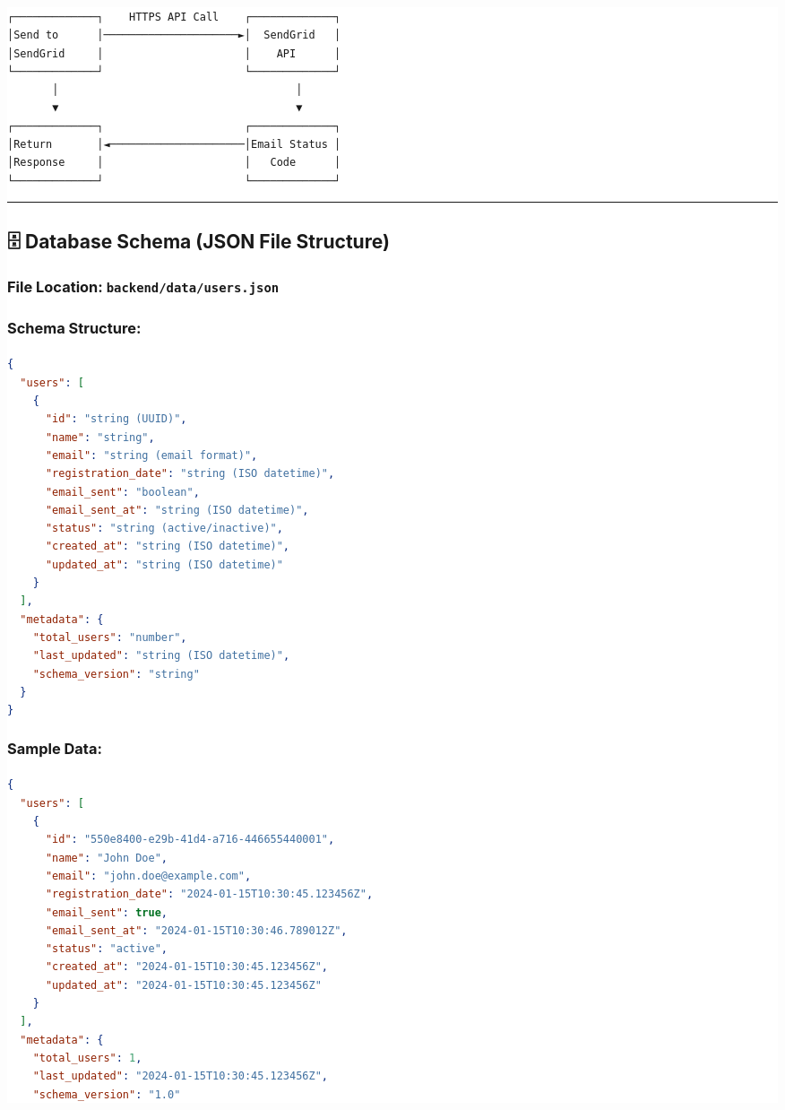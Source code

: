 ```
┌─────────────┐    HTTPS API Call    ┌─────────────┐
│Send to      │─────────────────────►│  SendGrid   │
│SendGrid     │                      │    API      │
└─────────────┘                      └─────────────┘
       │                                     │
       ▼                                     ▼
┌─────────────┐                      ┌─────────────┐
│Return       │◄─────────────────────│Email Status │
│Response     │                      │   Code      │
└─────────────┘                      └─────────────┘
```

---

## 🗄️ **Database Schema (JSON File Structure)**

### **File Location:** `backend/data/users.json`

### **Schema Structure:**
```json
{
  "users": [
    {
      "id": "string (UUID)",
      "name": "string",
      "email": "string (email format)",
      "registration_date": "string (ISO datetime)",
      "email_sent": "boolean",
      "email_sent_at": "string (ISO datetime)",
      "status": "string (active/inactive)",
      "created_at": "string (ISO datetime)",
      "updated_at": "string (ISO datetime)"
    }
  ],
  "metadata": {
    "total_users": "number",
    "last_updated": "string (ISO datetime)",
    "schema_version": "string"
  }
}
```

### **Sample Data:**
```json
{
  "users": [
    {
      "id": "550e8400-e29b-41d4-a716-446655440001",
      "name": "John Doe",
      "email": "john.doe@example.com",
      "registration_date": "2024-01-15T10:30:45.123456Z",
      "email_sent": true,
      "email_sent_at": "2024-01-15T10:30:46.789012Z",
      "status": "active",
      "created_at": "2024-01-15T10:30:45.123456Z",
      "updated_at": "2024-01-15T10:30:45.123456Z"
    }
  ],
  "metadata": {
    "total_users": 1,
    "last_updated": "2024-01-15T10:30:45.123456Z",
    "schema_version": "1.0"
```